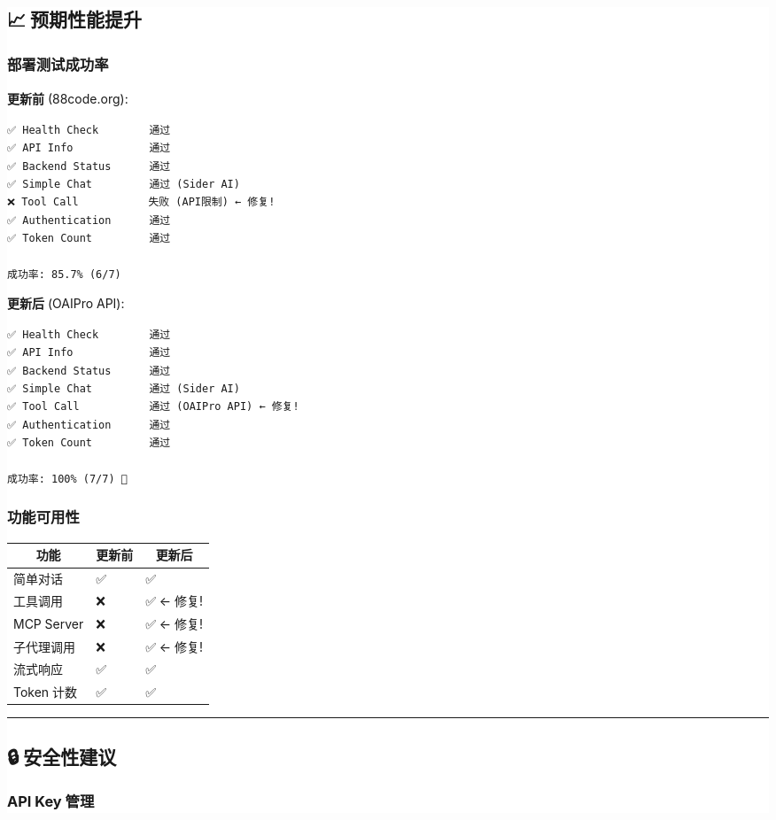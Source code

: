
## 📈 预期性能提升

### 部署测试成功率

**更新前** (88code.org):
```
✅ Health Check        通过
✅ API Info            通过
✅ Backend Status      通过
✅ Simple Chat         通过 (Sider AI)
❌ Tool Call           失败 (API限制) ← 修复!
✅ Authentication      通过
✅ Token Count         通过

成功率: 85.7% (6/7)
```

**更新后** (OAIPro API):
```
✅ Health Check        通过
✅ API Info            通过
✅ Backend Status      通过
✅ Simple Chat         通过 (Sider AI)
✅ Tool Call           通过 (OAIPro API) ← 修复!
✅ Authentication      通过
✅ Token Count         通过

成功率: 100% (7/7) 🎉
```

### 功能可用性

| 功能 | 更新前 | 更新后 |
|------|-------|-------|
| 简单对话 | ✅ | ✅ |
| 工具调用 | ❌ | ✅ ← 修复! |
| MCP Server | ❌ | ✅ ← 修复! |
| 子代理调用 | ❌ | ✅ ← 修复! |
| 流式响应 | ✅ | ✅ |
| Token 计数 | ✅ | ✅ |

---

## 🔒 安全性建议

### API Key 管理
